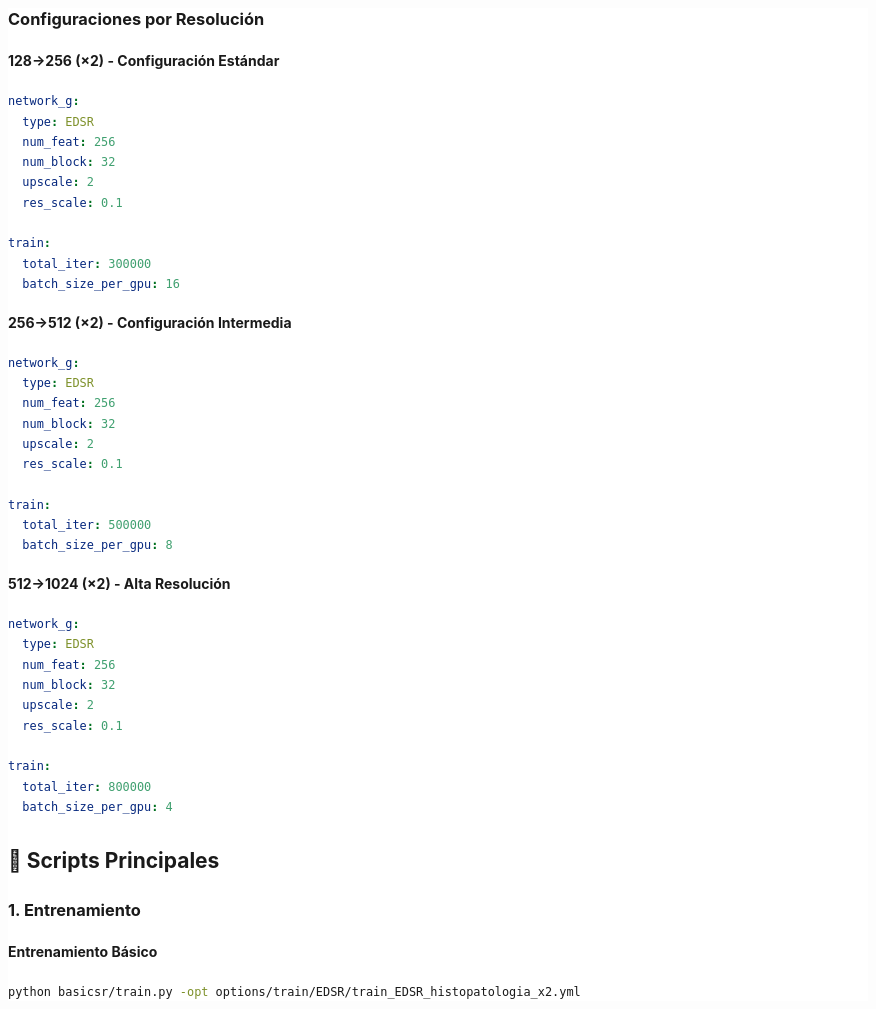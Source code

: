 ### **Configuraciones por Resolución**

#### **128→256 (×2) - Configuración Estándar**
```yaml
network_g:
  type: EDSR
  num_feat: 256
  num_block: 32
  upscale: 2
  res_scale: 0.1

train:
  total_iter: 300000
  batch_size_per_gpu: 16
```

#### **256→512 (×2) - Configuración Intermedia**
```yaml
network_g:
  type: EDSR
  num_feat: 256
  num_block: 32
  upscale: 2
  res_scale: 0.1

train:
  total_iter: 500000
  batch_size_per_gpu: 8
```

#### **512→1024 (×2) - Alta Resolución**
```yaml
network_g:
  type: EDSR
  num_feat: 256
  num_block: 32
  upscale: 2
  res_scale: 0.1

train:
  total_iter: 800000
  batch_size_per_gpu: 4
```

## 🚀 **Scripts Principales**

### **1. Entrenamiento**

#### Entrenamiento Básico
```bash
python basicsr/train.py -opt options/train/EDSR/train_EDSR_histopatologia_x2.yml
```
